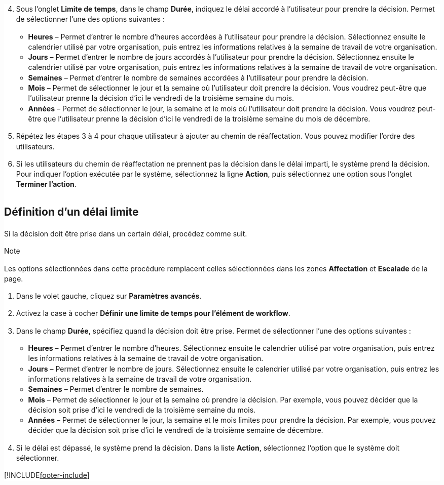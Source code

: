 4. Sous l’onglet **Limite de temps**, dans le champ **Durée**, indiquez le délai accordé à l’utilisateur pour prendre la décision. Permet de sélectionner l’une des options suivantes :

    - **Heures** – Permet d’entrer le nombre d’heures accordées à l’utilisateur pour prendre la décision. Sélectionnez ensuite le calendrier utilisé par votre organisation, puis entrez les informations relatives à la semaine de travail de votre organisation.
    - **Jours** – Permet d’entrer le nombre de jours accordés à l’utilisateur pour prendre la décision. Sélectionnez ensuite le calendrier utilisé par votre organisation, puis entrez les informations relatives à la semaine de travail de votre organisation.
    - **Semaines** – Permet d’entrer le nombre de semaines accordées à l’utilisateur pour prendre la décision.
    - **Mois** – Permet de sélectionner le jour et la semaine où l’utilisateur doit prendre la décision. Vous voudrez peut-être que l’utilisateur prenne la décision d’ici le vendredi de la troisième semaine du mois.
    - **Années** – Permet de sélectionner le jour, la semaine et le mois où l’utilisateur doit prendre la décision. Vous voudrez peut-être que l’utilisateur prenne la décision d’ici le vendredi de la troisième semaine du mois de décembre.

5. Répétez les étapes 3 à 4 pour chaque utilisateur à ajouter au chemin de réaffectation. Vous pouvez modifier l’ordre des utilisateurs.
6. Si les utilisateurs du chemin de réaffectation ne prennent pas la décision dans le délai imparti, le système prend la décision. Pour indiquer l’option exécutée par le système, sélectionnez la ligne **Action**, puis sélectionnez une option sous l’onglet **Terminer l’action**.

## <a name="set-a-time-limit"></a>Définition d’un délai limite

Si la décision doit être prise dans un certain délai, procédez comme suit.

> [!NOTE]
> Les options sélectionnées dans cette procédure remplacent celles sélectionnées dans les zones **Affectation** et **Escalade** de la page.

1. Dans le volet gauche, cliquez sur **Paramètres avancés**.
2. Activez la case à cocher **Définir une limite de temps pour l’élément de workflow**.
3. Dans le champ **Durée**, spécifiez quand la décision doit être prise. Permet de sélectionner l’une des options suivantes :

    - **Heures** – Permet d’entrer le nombre d’heures. Sélectionnez ensuite le calendrier utilisé par votre organisation, puis entrez les informations relatives à la semaine de travail de votre organisation.
    - **Jours** – Permet d’entrer le nombre de jours. Sélectionnez ensuite le calendrier utilisé par votre organisation, puis entrez les informations relatives à la semaine de travail de votre organisation.
    - **Semaines** – Permet d’entrer le nombre de semaines.
    - **Mois** – Permet de sélectionner le jour et la semaine où prendre la décision. Par exemple, vous pouvez décider que la décision soit prise d’ici le vendredi de la troisième semaine du mois.
    - **Années** – Permet de sélectionner le jour, la semaine et le mois limites pour prendre la décision. Par exemple, vous pouvez décider que la décision soit prise d’ici le vendredi de la troisième semaine de décembre.

4. Si le délai est dépassé, le système prend la décision. Dans la liste **Action**, sélectionnez l’option que le système doit sélectionner.


[!INCLUDE[footer-include](../../../includes/footer-banner.md)]